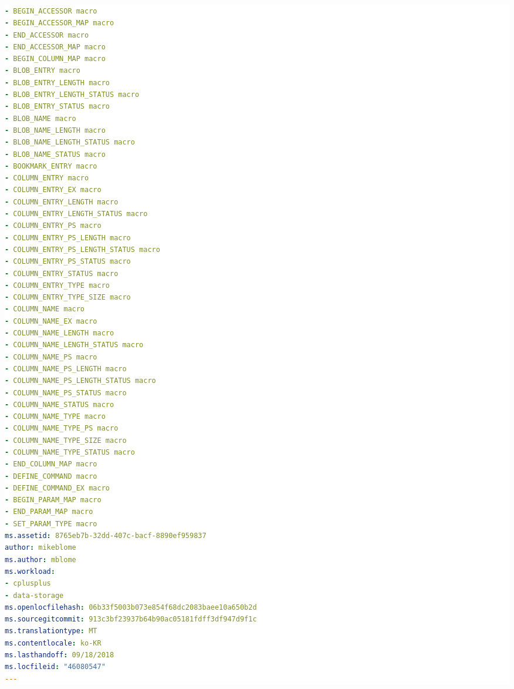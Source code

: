```yaml
- BEGIN_ACCESSOR macro
- BEGIN_ACCESSOR_MAP macro
- END_ACCESSOR macro
- END_ACCESSOR_MAP macro
- BEGIN_COLUMN_MAP macro
- BLOB_ENTRY macro
- BLOB_ENTRY_LENGTH macro
- BLOB_ENTRY_LENGTH_STATUS macro
- BLOB_ENTRY_STATUS macro
- BLOB_NAME macro
- BLOB_NAME_LENGTH macro
- BLOB_NAME_LENGTH_STATUS macro
- BLOB_NAME_STATUS macro
- BOOKMARK_ENTRY macro
- COLUMN_ENTRY macro
- COLUMN_ENTRY_EX macro
- COLUMN_ENTRY_LENGTH macro
- COLUMN_ENTRY_LENGTH_STATUS macro
- COLUMN_ENTRY_PS macro
- COLUMN_ENTRY_PS_LENGTH macro
- COLUMN_ENTRY_PS_LENGTH_STATUS macro
- COLUMN_ENTRY_PS_STATUS macro
- COLUMN_ENTRY_STATUS macro
- COLUMN_ENTRY_TYPE macro
- COLUMN_ENTRY_TYPE_SIZE macro
- COLUMN_NAME macro
- COLUMN_NAME_EX macro
- COLUMN_NAME_LENGTH macro
- COLUMN_NAME_LENGTH_STATUS macro
- COLUMN_NAME_PS macro
- COLUMN_NAME_PS_LENGTH macro
- COLUMN_NAME_PS_LENGTH_STATUS macro
- COLUMN_NAME_PS_STATUS macro
- COLUMN_NAME_STATUS macro
- COLUMN_NAME_TYPE macro
- COLUMN_NAME_TYPE_PS macro
- COLUMN_NAME_TYPE_SIZE macro
- COLUMN_NAME_TYPE_STATUS macro
- END_COLUMN_MAP macro
- DEFINE_COMMAND macro
- DEFINE_COMMAND_EX macro
- BEGIN_PARAM_MAP macro
- END_PARAM_MAP macro
- SET_PARAM_TYPE macro
ms.assetid: 8765eb7b-32dd-407c-bacf-8890ef959837
author: mikeblome
ms.author: mblome
ms.workload:
- cplusplus
- data-storage
ms.openlocfilehash: 06b33f5003b073e854f68dc2083baee10a650b2d
ms.sourcegitcommit: 913c3bf23937b64b90ac05181fdff3df947d9f1c
ms.translationtype: MT
ms.contentlocale: ko-KR
ms.lasthandoff: 09/18/2018
ms.locfileid: "46080547"
---
```
